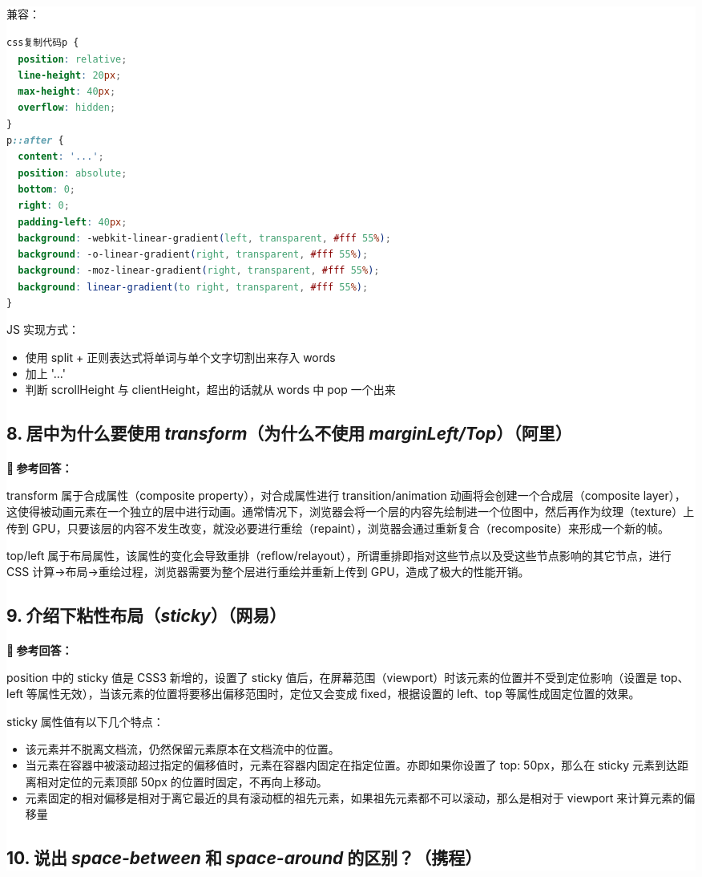 兼容：

```css
css复制代码p {
  position: relative;
  line-height: 20px;
  max-height: 40px;
  overflow: hidden;
}
p::after {
  content: '...';
  position: absolute;
  bottom: 0;
  right: 0;
  padding-left: 40px;
  background: -webkit-linear-gradient(left, transparent, #fff 55%);
  background: -o-linear-gradient(right, transparent, #fff 55%);
  background: -moz-linear-gradient(right, transparent, #fff 55%);
  background: linear-gradient(to right, transparent, #fff 55%);
}
```

JS 实现方式：

- 使用 split + 正则表达式将单词与单个文字切割出来存入 words
- 加上 '...'
- 判断 scrollHeight 与 clientHeight，超出的话就从 words 中 pop 一个出来

## 8. 居中为什么要使用 _transform_（为什么不使用 _marginLeft/Top_）（阿里）

**📢 参考回答：**

transform 属于合成属性（composite property），对合成属性进行 transition/animation 动画将会创建一个合成层（composite layer），这使得被动画元素在一个独立的层中进行动画。通常情况下，浏览器会将一个层的内容先绘制进一个位图中，然后再作为纹理（texture）上传到 GPU，只要该层的内容不发生改变，就没必要进行重绘（repaint），浏览器会通过重新复合（recomposite）来形成一个新的帧。

top/left 属于布局属性，该属性的变化会导致重排（reflow/relayout），所谓重排即指对这些节点以及受这些节点影响的其它节点，进行 CSS 计算->布局->重绘过程，浏览器需要为整个层进行重绘并重新上传到 GPU，造成了极大的性能开销。

## 9. 介绍下粘性布局（_sticky_）（网易）

**📢 参考回答：**

position 中的 sticky 值是 CSS3 新增的，设置了 sticky 值后，在屏幕范围（viewport）时该元素的位置并不受到定位影响（设置是 top、left 等属性无效），当该元素的位置将要移出偏移范围时，定位又会变成 fixed，根据设置的 left、top 等属性成固定位置的效果。

sticky 属性值有以下几个特点：

- 该元素并不脱离文档流，仍然保留元素原本在文档流中的位置。
- 当元素在容器中被滚动超过指定的偏移值时，元素在容器内固定在指定位置。亦即如果你设置了 top: 50px，那么在 sticky 元素到达距离相对定位的元素顶部 50px 的位置时固定，不再向上移动。
- 元素固定的相对偏移是相对于离它最近的具有滚动框的祖先元素，如果祖先元素都不可以滚动，那么是相对于 viewport 来计算元素的偏移量

## 10. 说出 _space-between_ 和 _space-around_ 的区别？（携程）
